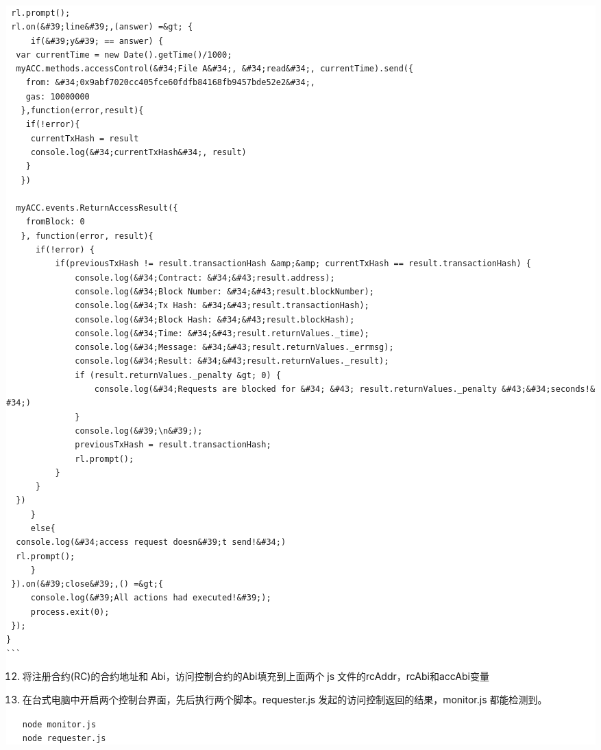      rl.prompt();
     rl.on(&#39;line&#39;,(answer) =&gt; {
         if(&#39;y&#39; == answer) {
      var currentTime = new Date().getTime()/1000;
      myACC.methods.accessControl(&#34;File A&#34;, &#34;read&#34;, currentTime).send({
        from: &#34;0x9abf7020cc405fce60fdfb84168fb9457bde52e2&#34;,
        gas: 10000000
       },function(error,result){
        if(!error){
         currentTxHash = result
         console.log(&#34;currentTxHash&#34;, result)
        }
       })
    
      myACC.events.ReturnAccessResult({
        fromBlock: 0
       }, function(error, result){
          if(!error) {
              if(previousTxHash != result.transactionHash &amp;&amp; currentTxHash == result.transactionHash) {
                  console.log(&#34;Contract: &#34;&#43;result.address);
                  console.log(&#34;Block Number: &#34;&#43;result.blockNumber);
                  console.log(&#34;Tx Hash: &#34;&#43;result.transactionHash);
                  console.log(&#34;Block Hash: &#34;&#43;result.blockHash);
                  console.log(&#34;Time: &#34;&#43;result.returnValues._time);
                  console.log(&#34;Message: &#34;&#43;result.returnValues._errmsg);
                  console.log(&#34;Result: &#34;&#43;result.returnValues._result);
                  if (result.returnValues._penalty &gt; 0) {
                      console.log(&#34;Requests are blocked for &#34; &#43; result.returnValues._penalty &#43;&#34;seconds!&#34;)
                  }
                  console.log(&#39;\n&#39;);
                  previousTxHash = result.transactionHash;
                  rl.prompt();
              }
          }
      })
         }
         else{
      console.log(&#34;access request doesn&#39;t send!&#34;)
      rl.prompt();
         }
     }).on(&#39;close&#39;,() =&gt;{
         console.log(&#39;All actions had executed!&#39;);
         process.exit(0);
     });
    }
    ```

12. 将注册合约(RC)的合约地址和 Abi，访问控制合约的Abi填充到上面两个 js 文件的rcAddr，rcAbi和accAbi变量

13. 在台式电脑中开启两个控制台界面，先后执行两个脚本。requester.js 发起的访问控制返回的结果，monitor.js 都能检测到。

    ```bash
    node monitor.js
    node requester.js
    ```

